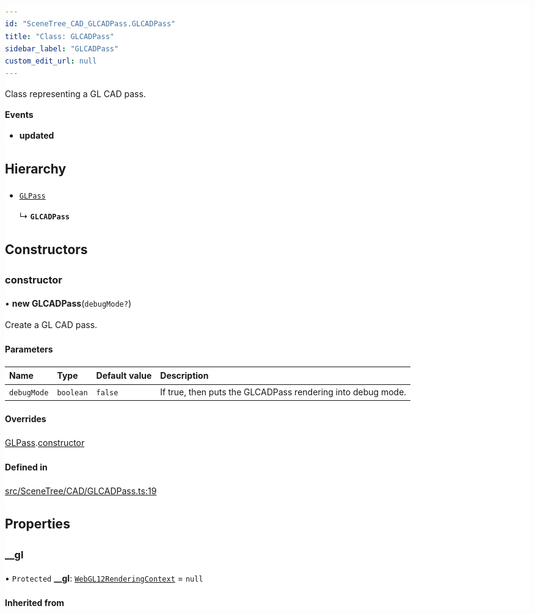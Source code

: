 ```yaml
---
id: "SceneTree_CAD_GLCADPass.GLCADPass"
title: "Class: GLCADPass"
sidebar_label: "GLCADPass"
custom_edit_url: null
---
```




Class representing a GL CAD pass.

**Events**
* **updated**

## Hierarchy

- [`GLPass`](../../Renderer/Passes/Renderer_Passes_GLPass.GLPass)

  ↳ **`GLCADPass`**

## Constructors

### constructor

• **new GLCADPass**(`debugMode?`)

Create a GL CAD pass.

#### Parameters

| Name | Type | Default value | Description |
| :------ | :------ | :------ | :------ |
| `debugMode` | `boolean` | `false` | If true, then puts the GLCADPass rendering into debug mode. |

#### Overrides

[GLPass](../../Renderer/Passes/Renderer_Passes_GLPass.GLPass).[constructor](../../Renderer/Passes/Renderer_Passes_GLPass.GLPass#constructor)

#### Defined in

[src/SceneTree/CAD/GLCADPass.ts:19](https://github.com/ZeaInc/zea-engine/blob/1fac85723/src/SceneTree/CAD/GLCADPass.ts#L19)

## Properties

### \_\_gl

• `Protected` **\_\_gl**: [`WebGL12RenderingContext`](../../Renderer/types/Renderer_types_webgl.WebGL12RenderingContext) = `null`

#### Inherited from
